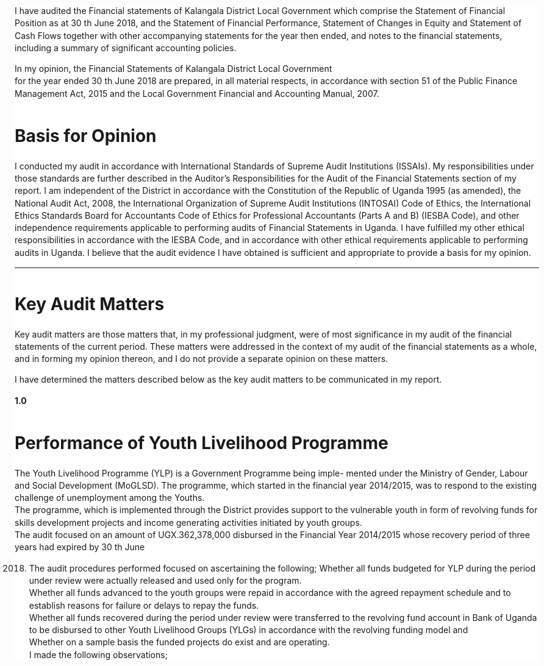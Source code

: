 I have audited the Financial statements of Kalangala District Local Government which comprise the Statement of Financial Position as at 30 th June 2018, and the Statement of Financial Performance, Statement of Changes in Equity and Statement of Cash Flows together with other accompanying statements for the year then ended, and notes to the financial statements, including a summary of significant accounting policies.

In my opinion, the Financial Statements of Kalangala District Local Government  
for the year ended 30 th June 2018 are prepared, in all material respects, in accordance with section 51 of the Public Finance Management Act, 2015 and the Local Government Financial and Accounting Manual, 2007.

# Basis for Opinion

I conducted my audit in accordance with International Standards of Supreme Audit Institutions (ISSAIs). My responsibilities under those standards are further described in the Auditor’s Responsibilities for the Audit of the Financial Statements section of my report. I am independent of the District in accordance with the Constitution of the Republic of Uganda 1995 (as amended), the National Audit Act, 2008, the International Organization of Supreme Audit Institutions (INTOSAI) Code of Ethics, the International Ethics Standards Board for Accountants Code of Ethics for Professional Accountants (Parts A and B) (IESBA Code), and other independence requirements applicable to performing audits of Financial Statements in Uganda. I have fulfilled my other ethical responsibilities in accordance with the IESBA Code, and in accordance with other ethical requirements applicable to performing audits in Uganda. I believe that the audit evidence I have obtained is sufficient and appropriate to provide a basis for my opinion.

---

# Key Audit Matters

Key audit matters are those matters that, in my professional judgment, were of most significance in my audit of the financial statements of the current period. These matters were addressed in the context of my audit of the financial statements as a whole, and in forming my opinion thereon, and I do not provide a separate opinion on these matters.

I have determined the matters described below as the key audit matters to be communicated in my report.

**1.0**

# Performance of Youth Livelihood Programme

The Youth Livelihood Programme (YLP) is a Government Programme being imple- mented under the Ministry of Gender, Labour and Social Development (MoGLSD). The programme, which started in the financial year 2014/2015, was to respond to the existing challenge of unemployment among the Youths.  
The programme, which is implemented through the District provides support to the vulnerable youth in form of revolving funds for skills development projects and income generating activities initiated by youth groups.  
The audit focused on an amount of UGX.362,378,000 disbursed in the Financial Year 2014/2015 whose recovery period of three years had expired by 30 th June

2018. The audit procedures performed focused on ascertaining the following; Whether all funds budgeted for YLP during the period under review were actually released and used only for the program.  
Whether all funds advanced to the youth groups were repaid in accordance with the agreed repayment schedule and to establish reasons for failure or delays to repay the funds.  
Whether all funds recovered during the period under review were transferred to the revolving fund account in Bank of Uganda to be disbursed to other Youth Livelihood Groups (YLGs) in accordance with the revolving funding model and  
Whether on a sample basis the funded projects do exist and are operating.  
I made the following observations;
